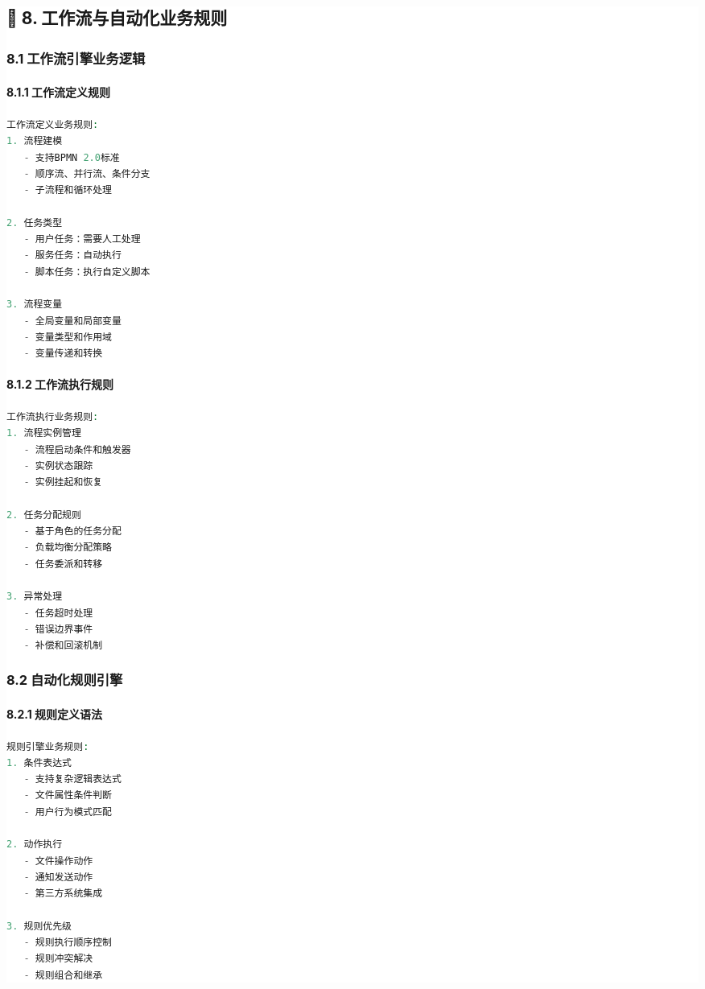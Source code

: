## 🔄 8. 工作流与自动化业务规则

### 8.1 工作流引擎业务逻辑

#### 8.1.1 工作流定义规则
```php
工作流定义业务规则:
1. 流程建模
   - 支持BPMN 2.0标准
   - 顺序流、并行流、条件分支
   - 子流程和循环处理

2. 任务类型
   - 用户任务：需要人工处理
   - 服务任务：自动执行
   - 脚本任务：执行自定义脚本

3. 流程变量
   - 全局变量和局部变量
   - 变量类型和作用域
   - 变量传递和转换
```

#### 8.1.2 工作流执行规则
```php
工作流执行业务规则:
1. 流程实例管理
   - 流程启动条件和触发器
   - 实例状态跟踪
   - 实例挂起和恢复

2. 任务分配规则
   - 基于角色的任务分配
   - 负载均衡分配策略
   - 任务委派和转移

3. 异常处理
   - 任务超时处理
   - 错误边界事件
   - 补偿和回滚机制
```

### 8.2 自动化规则引擎

#### 8.2.1 规则定义语法
```php
规则引擎业务规则:
1. 条件表达式
   - 支持复杂逻辑表达式
   - 文件属性条件判断
   - 用户行为模式匹配

2. 动作执行
   - 文件操作动作
   - 通知发送动作
   - 第三方系统集成

3. 规则优先级
   - 规则执行顺序控制
   - 规则冲突解决
   - 规则组合和继承
```
